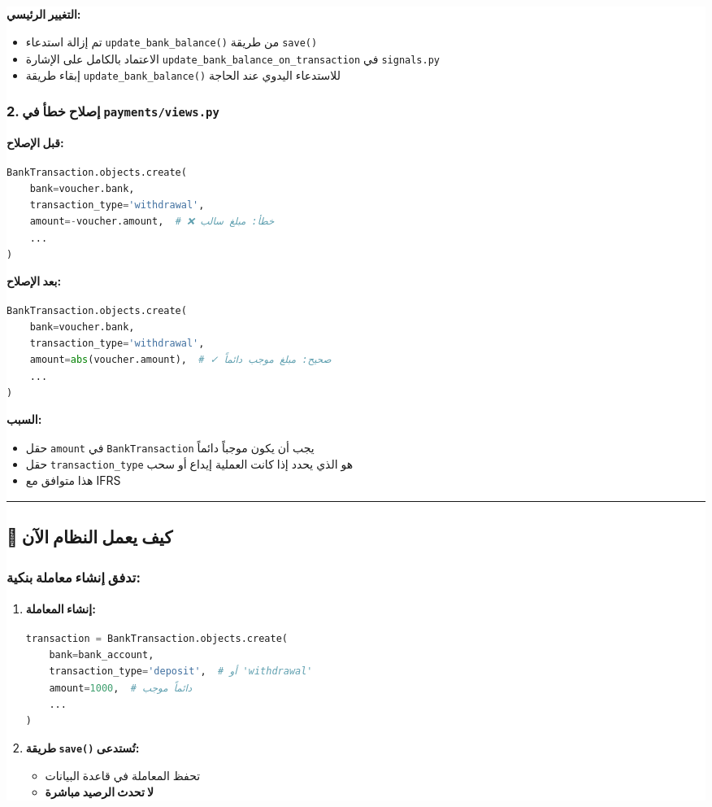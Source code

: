 ```python
```

**التغيير الرئيسي:**
- تم إزالة استدعاء `update_bank_balance()` من طريقة `save()`
- الاعتماد بالكامل على الإشارة `update_bank_balance_on_transaction` في `signals.py`
- إبقاء طريقة `update_bank_balance()` للاستدعاء اليدوي عند الحاجة

### 2. إصلاح خطأ في `payments/views.py`

**قبل الإصلاح:**
```python
BankTransaction.objects.create(
    bank=voucher.bank,
    transaction_type='withdrawal',
    amount=-voucher.amount,  # ❌ خطأ: مبلغ سالب
    ...
)
```

**بعد الإصلاح:**
```python
BankTransaction.objects.create(
    bank=voucher.bank,
    transaction_type='withdrawal',
    amount=abs(voucher.amount),  # ✓ صحيح: مبلغ موجب دائماً
    ...
)
```

**السبب:**
- حقل `amount` في `BankTransaction` يجب أن يكون موجباً دائماً
- حقل `transaction_type` هو الذي يحدد إذا كانت العملية إيداع أو سحب
- هذا متوافق مع IFRS

---

## 🔄 كيف يعمل النظام الآن

### تدفق إنشاء معاملة بنكية:

1. **إنشاء المعاملة:**
   ```python
   transaction = BankTransaction.objects.create(
       bank=bank_account,
       transaction_type='deposit',  # أو 'withdrawal'
       amount=1000,  # دائماً موجب
       ...
   )
   ```

2. **طريقة `save()` تُستدعى:**
   - تحفظ المعاملة في قاعدة البيانات
   - **لا تحدث الرصيد مباشرة**
